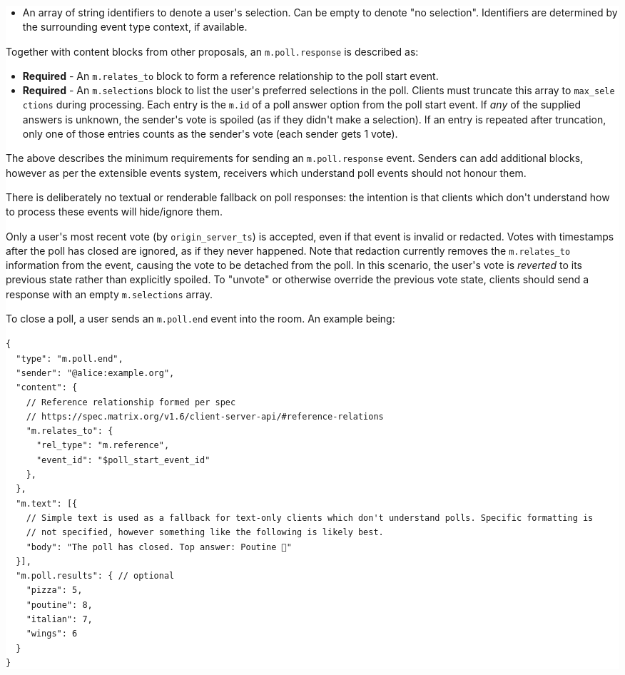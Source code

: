 * An array of string identifiers to denote a user's selection. Can be empty to denote "no selection".
  Identifiers are determined by the surrounding event type context, if available.

Together with content blocks from other proposals, an `m.poll.response` is described as:

* **Required** - An `m.relates_to` block to form a reference relationship to the poll start event.
* **Required** - An `m.selections` block to list the user's preferred selections in the poll. Clients
  must truncate this array to `max_selections` during processing. Each entry is the `m.id` of a poll
  answer option from the poll start event. If *any* of the supplied answers is unknown, the sender's
  vote is spoiled (as if they didn't make a selection). If an entry is repeated after truncation, only
  one of those entries counts as the sender's vote (each sender gets 1 vote).

The above describes the minimum requirements for sending an `m.poll.response` event. Senders can add
additional blocks, however as per the extensible events system, receivers which understand poll events
should not honour them.

There is deliberately no textual or renderable fallback on poll responses: the intention is that clients
which don't understand how to process these events will hide/ignore them.

Only a user's most recent vote (by `origin_server_ts`) is accepted, even if that event is invalid or
redacted. Votes with timestamps after the poll has closed are ignored, as if they never happened. Note
that redaction currently removes the `m.relates_to` information from the event, causing the vote to be
detached from the poll. In this scenario, the user's vote is *reverted* to its previous state rather
than explicitly spoiled. To "unvote" or otherwise override the previous vote state, clients should send
a response with an empty `m.selections` array.

To close a poll, a user sends an `m.poll.end` event into the room. An example being:

```json5
{
  "type": "m.poll.end",
  "sender": "@alice:example.org",
  "content": {
    // Reference relationship formed per spec
    // https://spec.matrix.org/v1.6/client-server-api/#reference-relations
    "m.relates_to": {
      "rel_type": "m.reference",
      "event_id": "$poll_start_event_id"
    },
  },
  "m.text": [{
    // Simple text is used as a fallback for text-only clients which don't understand polls. Specific formatting is
    // not specified, however something like the following is likely best.
    "body": "The poll has closed. Top answer: Poutine 🍟"
  }],
  "m.poll.results": { // optional
    "pizza": 5,
    "poutine": 8,
    "italian": 7,
    "wings": 6
  }
}
```
